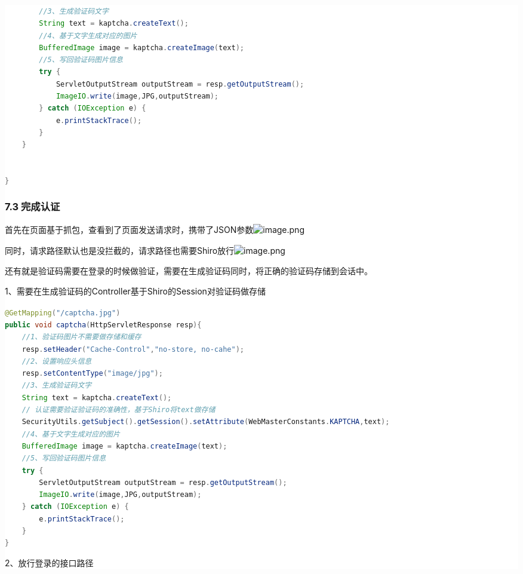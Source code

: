 ```java
        //3、生成验证码文字
        String text = kaptcha.createText();
        //4、基于文字生成对应的图片
        BufferedImage image = kaptcha.createImage(text);
        //5、写回验证码图片信息
        try {
            ServletOutputStream outputStream = resp.getOutputStream();
            ImageIO.write(image,JPG,outputStream);
        } catch (IOException e) {
            e.printStackTrace();
        }
    }


}
```

### 7.3 完成认证

首先在页面基于抓包，查看到了页面发送请求时，携带了JSON参数![image.png](https://fynotefile.oss-cn-zhangjiakou.aliyuncs.com/fynote/fyfile/2746/1690528726017/9967c0ed9add41ddb9c067b3d31da628.png)

同时，请求路径默认也是没拦截的，请求路径也需要Shiro放行![image.png](https://fynotefile.oss-cn-zhangjiakou.aliyuncs.com/fynote/fyfile/2746/1690528726017/b0fa49fd17e548c79cdfecb29feaeee1.png)

还有就是验证码需要在登录的时候做验证，需要在生成验证码同时，将正确的验证码存储到会话中。

1、需要在生成验证码的Controller基于Shiro的Session对验证码做存储

```java
@GetMapping("/captcha.jpg")
public void captcha(HttpServletResponse resp){
    //1、验证码图片不需要做存储和缓存
    resp.setHeader("Cache-Control","no-store, no-cahe");
    //2、设置响应头信息
    resp.setContentType("image/jpg");
    //3、生成验证码文字
    String text = kaptcha.createText();
    // 认证需要验证验证码的准确性，基于Shiro将text做存储
    SecurityUtils.getSubject().getSession().setAttribute(WebMasterConstants.KAPTCHA,text);
    //4、基于文字生成对应的图片
    BufferedImage image = kaptcha.createImage(text);
    //5、写回验证码图片信息
    try {
        ServletOutputStream outputStream = resp.getOutputStream();
        ImageIO.write(image,JPG,outputStream);
    } catch (IOException e) {
        e.printStackTrace();
    }
}
```

2、放行登录的接口路径
